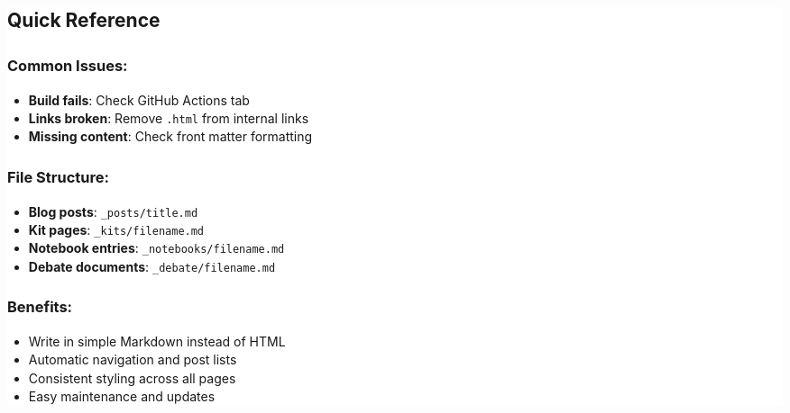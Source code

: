 
## Quick Reference

### Common Issues:
- **Build fails**: Check GitHub Actions tab
- **Links broken**: Remove `.html` from internal links
- **Missing content**: Check front matter formatting

### File Structure:
- **Blog posts**: `_posts/title.md`
- **Kit pages**: `_kits/filename.md`  
- **Notebook entries**: `_notebooks/filename.md`
- **Debate documents**: `_debate/filename.md`

### Benefits:
- Write in simple Markdown instead of HTML
- Automatic navigation and post lists
- Consistent styling across all pages
- Easy maintenance and updates